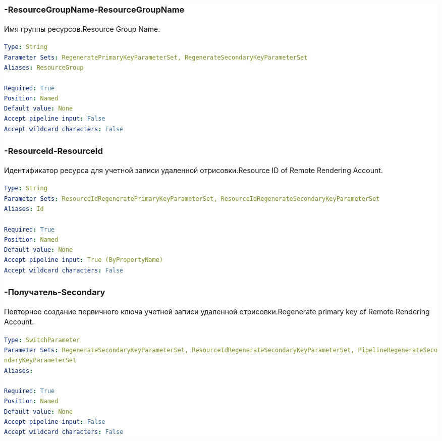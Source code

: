 ### <span data-ttu-id="30d25-129">-ResourceGroupName</span><span class="sxs-lookup"><span data-stu-id="30d25-129">-ResourceGroupName</span></span>
<span data-ttu-id="30d25-130">Имя группы ресурсов.</span><span class="sxs-lookup"><span data-stu-id="30d25-130">Resource Group Name.</span></span>

```yaml
Type: String
Parameter Sets: RegeneratePrimaryKeyParameterSet, RegenerateSecondaryKeyParameterSet
Aliases: ResourceGroup

Required: True
Position: Named
Default value: None
Accept pipeline input: False
Accept wildcard characters: False
```

### <span data-ttu-id="30d25-131">-ResourceId</span><span class="sxs-lookup"><span data-stu-id="30d25-131">-ResourceId</span></span>
<span data-ttu-id="30d25-132">Идентификатор ресурса для учетной записи удаленной отрисовки.</span><span class="sxs-lookup"><span data-stu-id="30d25-132">Resource ID of Remote Rendering Account.</span></span>

```yaml
Type: String
Parameter Sets: ResourceIdRegeneratePrimaryKeyParameterSet, ResourceIdRegenerateSecondaryKeyParameterSet
Aliases: Id

Required: True
Position: Named
Default value: None
Accept pipeline input: True (ByPropertyName)
Accept wildcard characters: False
```

### <span data-ttu-id="30d25-133">-Получатель</span><span class="sxs-lookup"><span data-stu-id="30d25-133">-Secondary</span></span>
<span data-ttu-id="30d25-134">Повторное создание первичного ключа учетной записи удаленной отрисовки.</span><span class="sxs-lookup"><span data-stu-id="30d25-134">Regenerate primary key of Remote Rendering Account.</span></span>

```yaml
Type: SwitchParameter
Parameter Sets: RegenerateSecondaryKeyParameterSet, ResourceIdRegenerateSecondaryKeyParameterSet, PipelineRegenerateSecondaryKeyParameterSet
Aliases:

Required: True
Position: Named
Default value: None
Accept pipeline input: False
Accept wildcard characters: False
```
